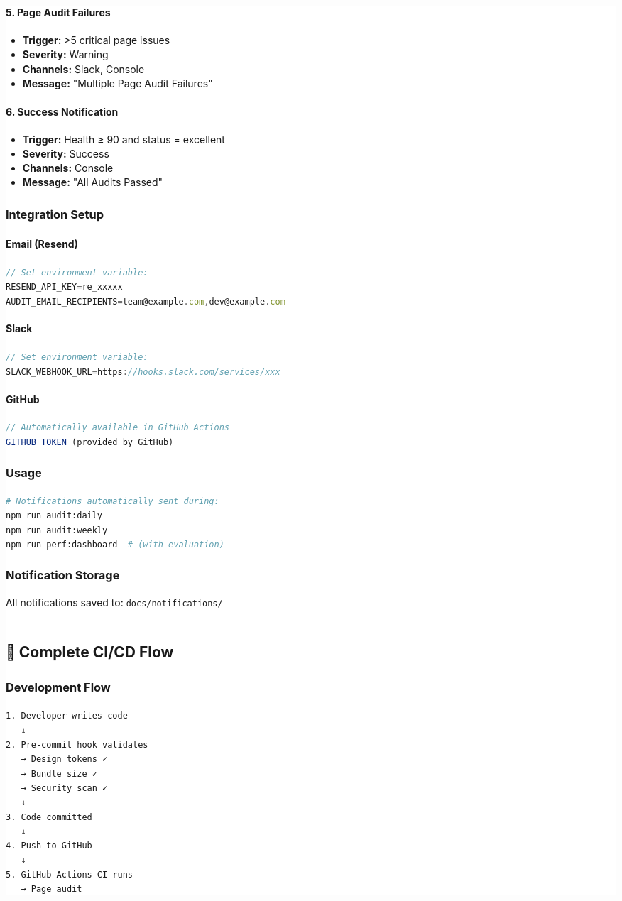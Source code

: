 #### 5. Page Audit Failures
- **Trigger:** >5 critical page issues
- **Severity:** Warning
- **Channels:** Slack, Console
- **Message:** "Multiple Page Audit Failures"

#### 6. Success Notification
- **Trigger:** Health ≥ 90 and status = excellent
- **Severity:** Success
- **Channels:** Console
- **Message:** "All Audits Passed"

### Integration Setup

#### Email (Resend)
```typescript
// Set environment variable:
RESEND_API_KEY=re_xxxxx
AUDIT_EMAIL_RECIPIENTS=team@example.com,dev@example.com
```

#### Slack
```typescript
// Set environment variable:
SLACK_WEBHOOK_URL=https://hooks.slack.com/services/xxx
```

#### GitHub
```typescript
// Automatically available in GitHub Actions
GITHUB_TOKEN (provided by GitHub)
```

### Usage

```bash
# Notifications automatically sent during:
npm run audit:daily
npm run audit:weekly
npm run perf:dashboard  # (with evaluation)
```

### Notification Storage
All notifications saved to: `docs/notifications/`

---

## 🚀 Complete CI/CD Flow

### Development Flow
```
1. Developer writes code
   ↓
2. Pre-commit hook validates
   → Design tokens ✓
   → Bundle size ✓
   → Security scan ✓
   ↓
3. Code committed
   ↓
4. Push to GitHub
   ↓
5. GitHub Actions CI runs
   → Page audit
```